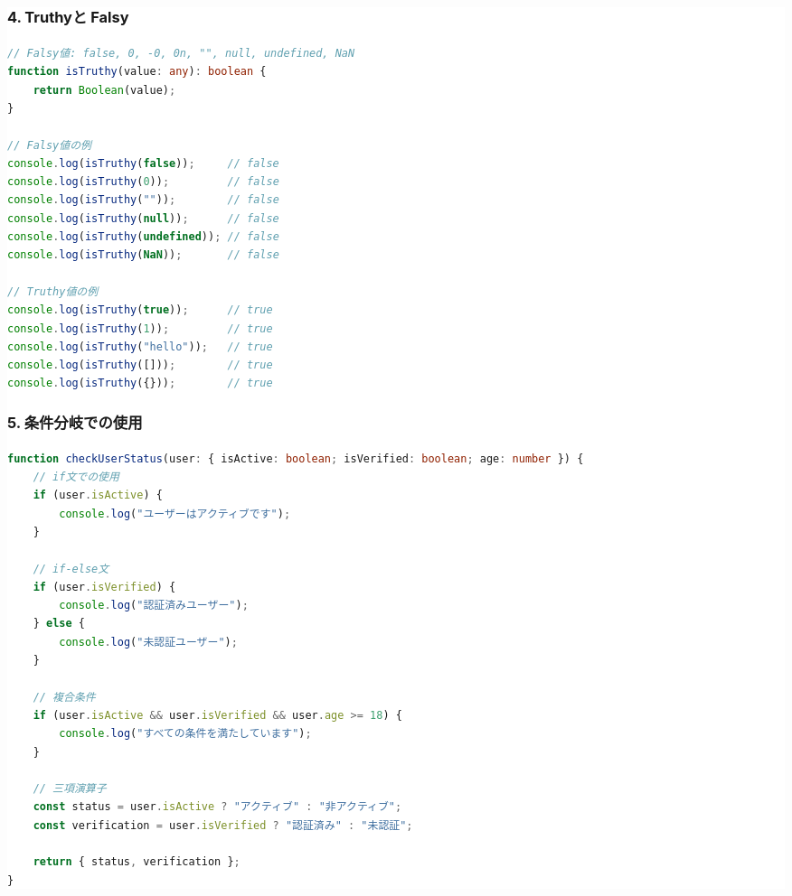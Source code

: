 ### 4. Truthyと Falsy
```typescript
// Falsy値: false, 0, -0, 0n, "", null, undefined, NaN
function isTruthy(value: any): boolean {
    return Boolean(value);
}

// Falsy値の例
console.log(isTruthy(false));     // false
console.log(isTruthy(0));         // false
console.log(isTruthy(""));        // false
console.log(isTruthy(null));      // false
console.log(isTruthy(undefined)); // false
console.log(isTruthy(NaN));       // false

// Truthy値の例
console.log(isTruthy(true));      // true
console.log(isTruthy(1));         // true
console.log(isTruthy("hello"));   // true
console.log(isTruthy([]));        // true
console.log(isTruthy({}));        // true
```

### 5. 条件分岐での使用
```typescript
function checkUserStatus(user: { isActive: boolean; isVerified: boolean; age: number }) {
    // if文での使用
    if (user.isActive) {
        console.log("ユーザーはアクティブです");
    }
    
    // if-else文
    if (user.isVerified) {
        console.log("認証済みユーザー");
    } else {
        console.log("未認証ユーザー");
    }
    
    // 複合条件
    if (user.isActive && user.isVerified && user.age >= 18) {
        console.log("すべての条件を満たしています");
    }
    
    // 三項演算子
    const status = user.isActive ? "アクティブ" : "非アクティブ";
    const verification = user.isVerified ? "認証済み" : "未認証";
    
    return { status, verification };
}
```
